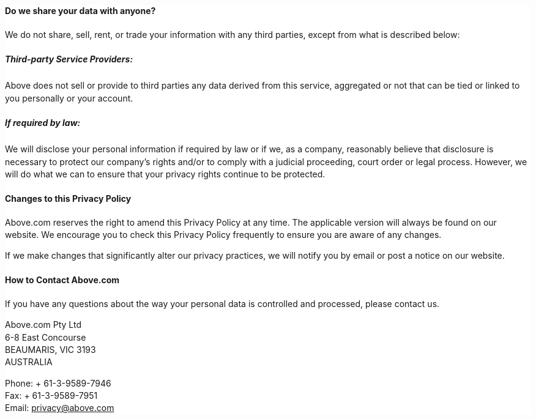   


#### Do we share your data with anyone?

We do not share, sell, rent, or trade your information with any third parties, except from what is described below:

  


##### Third-party Service Providers:

Above does not sell or provide to third parties any data derived from this service, aggregated or not that can be tied or linked to you personally or your account.

  


##### If required by law:

We will disclose your personal information if required by law or if we, as a company, reasonably believe that disclosure is necessary to protect our company’s rights and/or to comply with a judicial proceeding, court order or legal process. However, we will do what we can to ensure that your privacy rights continue to be protected.

  


#### Changes to this Privacy Policy

Above.com reserves the right to amend this Privacy Policy at any time. The applicable version will always be found on our website. We encourage you to check this Privacy Policy frequently to ensure you are aware of any changes.

If we make changes that significantly alter our privacy practices, we will notify you by email or post a notice on our website.

  


#### How to Contact Above.com

If you have any questions about the way your personal data is controlled and processed, please contact us.

Above.com Pty Ltd  
6-8 East Concourse  
BEAUMARIS, VIC 3193  
AUSTRALIA

Phone: + 61-3-9589-7946  
Fax: + 61-3-9589-7951  
Email: privacy@above.com
